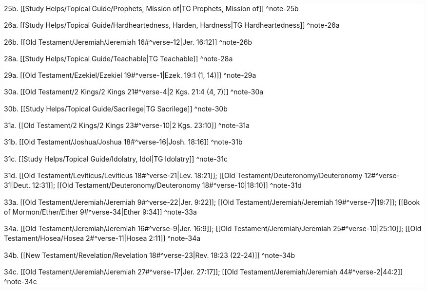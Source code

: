 25b. [[Study Helps/Topical Guide/Prophets, Mission of|TG Prophets, Mission of]] ^note-25b

26a. [[Study Helps/Topical Guide/Hardheartedness, Harden, Hardness|TG Hardheartedness]] ^note-26a

26b. [[Old Testament/Jeremiah/Jeremiah 16#^verse-12|Jer. 16:12]] ^note-26b

28a. [[Study Helps/Topical Guide/Teachable|TG Teachable]] ^note-28a

29a. [[Old Testament/Ezekiel/Ezekiel 19#^verse-1|Ezek. 19:1 (1, 14)]] ^note-29a

30a. [[Old Testament/2 Kings/2 Kings 21#^verse-4|2 Kgs. 21:4 (4, 7)]] ^note-30a

30b. [[Study Helps/Topical Guide/Sacrilege|TG Sacrilege]] ^note-30b

31a. [[Old Testament/2 Kings/2 Kings 23#^verse-10|2 Kgs. 23:10]] ^note-31a

31b. [[Old Testament/Joshua/Joshua 18#^verse-16|Josh. 18:16]] ^note-31b

31c. [[Study Helps/Topical Guide/Idolatry, Idol|TG Idolatry]] ^note-31c

31d. [[Old Testament/Leviticus/Leviticus 18#^verse-21|Lev. 18:21]]; [[Old Testament/Deuteronomy/Deuteronomy 12#^verse-31|Deut. 12:31]]; [[Old Testament/Deuteronomy/Deuteronomy 18#^verse-10|18:10]] ^note-31d

33a. [[Old Testament/Jeremiah/Jeremiah 9#^verse-22|Jer. 9:22]]; [[Old Testament/Jeremiah/Jeremiah 19#^verse-7|19:7]]; [[Book of Mormon/Ether/Ether 9#^verse-34|Ether 9:34]] ^note-33a

34a. [[Old Testament/Jeremiah/Jeremiah 16#^verse-9|Jer. 16:9]]; [[Old Testament/Jeremiah/Jeremiah 25#^verse-10|25:10]]; [[Old Testament/Hosea/Hosea 2#^verse-11|Hosea 2:11]] ^note-34a

34b. [[New Testament/Revelation/Revelation 18#^verse-23|Rev. 18:23 (22-24)]] ^note-34b

34c. [[Old Testament/Jeremiah/Jeremiah 27#^verse-17|Jer. 27:17]]; [[Old Testament/Jeremiah/Jeremiah 44#^verse-2|44:2]] ^note-34c